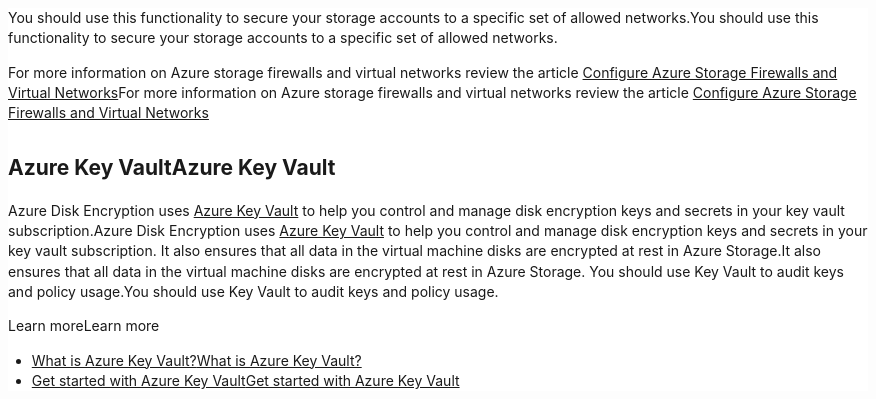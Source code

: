 <span data-ttu-id="9f0a7-167">You should use this functionality  to secure your storage accounts to a specific set of allowed networks.</span><span class="sxs-lookup"><span data-stu-id="9f0a7-167">You should use this functionality  to secure your storage accounts to a specific set of allowed networks.</span></span>

<span data-ttu-id="9f0a7-168">For more information on Azure storage firewalls and virtual networks review the article [Configure Azure Storage Firewalls and Virtual Networks](../storage/common/storage-network-security.md)</span><span class="sxs-lookup"><span data-stu-id="9f0a7-168">For more information on Azure storage firewalls and virtual networks review the article [Configure Azure Storage Firewalls and Virtual Networks](../storage/common/storage-network-security.md)</span></span>

## <a name="azure-key-vault"></a><span data-ttu-id="9f0a7-169">Azure Key Vault</span><span class="sxs-lookup"><span data-stu-id="9f0a7-169">Azure Key Vault</span></span>

<span data-ttu-id="9f0a7-170">Azure Disk Encryption uses [Azure Key Vault](https://azure.microsoft.com/services/key-vault/) to help you control and manage disk encryption keys and secrets in your key vault subscription.</span><span class="sxs-lookup"><span data-stu-id="9f0a7-170">Azure Disk Encryption uses [Azure Key Vault](https://azure.microsoft.com/services/key-vault/) to help you control and manage disk encryption keys and secrets in your key vault subscription.</span></span> <span data-ttu-id="9f0a7-171">It also ensures that all data in the virtual machine disks are encrypted at rest in Azure Storage.</span><span class="sxs-lookup"><span data-stu-id="9f0a7-171">It also ensures that all data in the virtual machine disks are encrypted at rest in Azure Storage.</span></span> <span data-ttu-id="9f0a7-172">You should use Key Vault to audit keys and policy usage.</span><span class="sxs-lookup"><span data-stu-id="9f0a7-172">You should use Key Vault to audit keys and policy usage.</span></span>

<span data-ttu-id="9f0a7-173">Learn more</span><span class="sxs-lookup"><span data-stu-id="9f0a7-173">Learn more</span></span>

* [<span data-ttu-id="9f0a7-174">What is Azure Key Vault?</span><span class="sxs-lookup"><span data-stu-id="9f0a7-174">What is Azure Key Vault?</span></span>](../key-vault/key-vault-whatis.md)
* [<span data-ttu-id="9f0a7-175">Get started with Azure Key Vault</span><span class="sxs-lookup"><span data-stu-id="9f0a7-175">Get started with Azure Key Vault</span></span>](../key-vault/key-vault-get-started.md)
